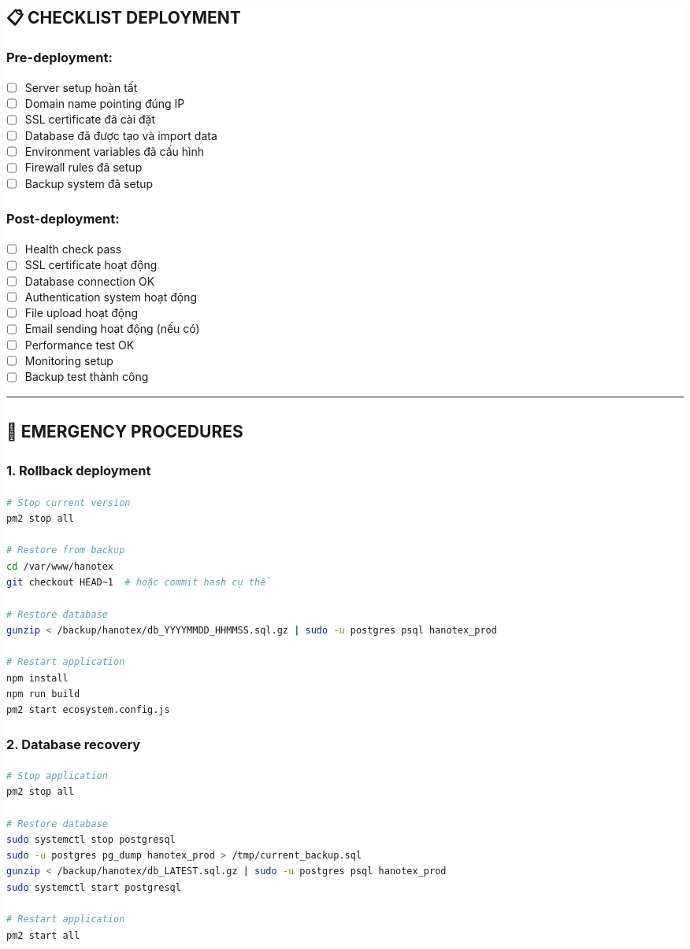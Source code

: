 
## 📋 CHECKLIST DEPLOYMENT

### Pre-deployment:
- [ ] Server setup hoàn tất
- [ ] Domain name pointing đúng IP
- [ ] SSL certificate đã cài đặt
- [ ] Database đã được tạo và import data
- [ ] Environment variables đã cấu hình
- [ ] Firewall rules đã setup
- [ ] Backup system đã setup

### Post-deployment:
- [ ] Health check pass
- [ ] SSL certificate hoạt động
- [ ] Database connection OK
- [ ] Authentication system hoạt động
- [ ] File upload hoạt động
- [ ] Email sending hoạt động (nếu có)
- [ ] Performance test OK
- [ ] Monitoring setup
- [ ] Backup test thành công

---

## 🚨 EMERGENCY PROCEDURES

### 1. Rollback deployment

```bash
# Stop current version
pm2 stop all

# Restore from backup
cd /var/www/hanotex
git checkout HEAD~1  # hoặc commit hash cụ thể

# Restore database
gunzip < /backup/hanotex/db_YYYYMMDD_HHMMSS.sql.gz | sudo -u postgres psql hanotex_prod

# Restart application
npm install
npm run build
pm2 start ecosystem.config.js
```

### 2. Database recovery

```bash
# Stop application
pm2 stop all

# Restore database
sudo systemctl stop postgresql
sudo -u postgres pg_dump hanotex_prod > /tmp/current_backup.sql
gunzip < /backup/hanotex/db_LATEST.sql.gz | sudo -u postgres psql hanotex_prod
sudo systemctl start postgresql

# Restart application
pm2 start all
```
